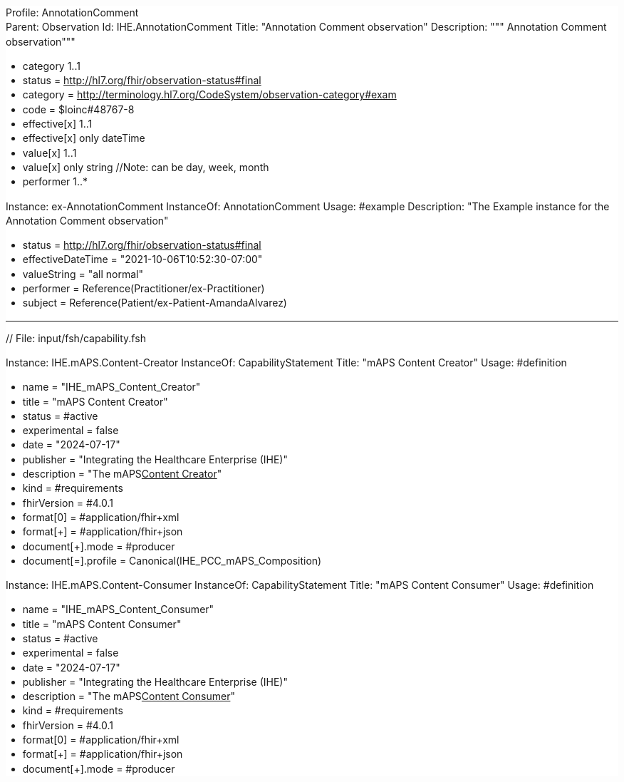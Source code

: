 Profile:        AnnotationComment    
Parent:         Observation
Id:             IHE.AnnotationComment
Title:          "Annotation Comment observation"
Description:    """
Annotation Comment observation"""
* category 1..1
* status = http://hl7.org/fhir/observation-status#final
* category = http://terminology.hl7.org/CodeSystem/observation-category#exam
* code = $loinc#48767-8 
* effective[x] 1..1
* effective[x] only dateTime 
* value[x] 1..1 
* value[x] only string
//Note: can be day, week, month
* performer 1..*

Instance: ex-AnnotationComment
InstanceOf: AnnotationComment
Usage: #example
Description: "The Example instance for the Annotation Comment observation"
* status = http://hl7.org/fhir/observation-status#final
* effectiveDateTime = "2021-10-06T10:52:30-07:00"
* valueString = "all normal"
* performer = Reference(Practitioner/ex-Practitioner)
* subject = Reference(Patient/ex-Patient-AmandaAlvarez)


---

// File: input/fsh/capability.fsh

Instance: IHE.mAPS.Content-Creator
InstanceOf: CapabilityStatement
Title: "mAPS Content Creator"
Usage: #definition
* name = "IHE_mAPS_Content_Creator"
* title = "mAPS Content Creator"
* status = #active
* experimental = false
* date = "2024-07-17"
* publisher = "Integrating the Healthcare Enterprise (IHE)"
* description = "The mAPS[Content Creator](volume-1.html#Content-Creator)"
* kind = #requirements
* fhirVersion = #4.0.1
* format[0] = #application/fhir+xml
* format[+] = #application/fhir+json
* document[+].mode = #producer 
* document[=].profile = Canonical(IHE_PCC_mAPS_Composition)

Instance: IHE.mAPS.Content-Consumer
InstanceOf: CapabilityStatement
Title: "mAPS Content Consumer"
Usage: #definition
* name = "IHE_mAPS_Content_Consumer"
* title = "mAPS Content Consumer"
* status = #active
* experimental = false
* date = "2024-07-17"
* publisher = "Integrating the Healthcare Enterprise (IHE)"
* description = "The mAPS[Content Consumer](volume-1.html#Content-Consumer)"
* kind = #requirements
* fhirVersion = #4.0.1
* format[0] = #application/fhir+xml
* format[+] = #application/fhir+json
* document[+].mode = #producer 